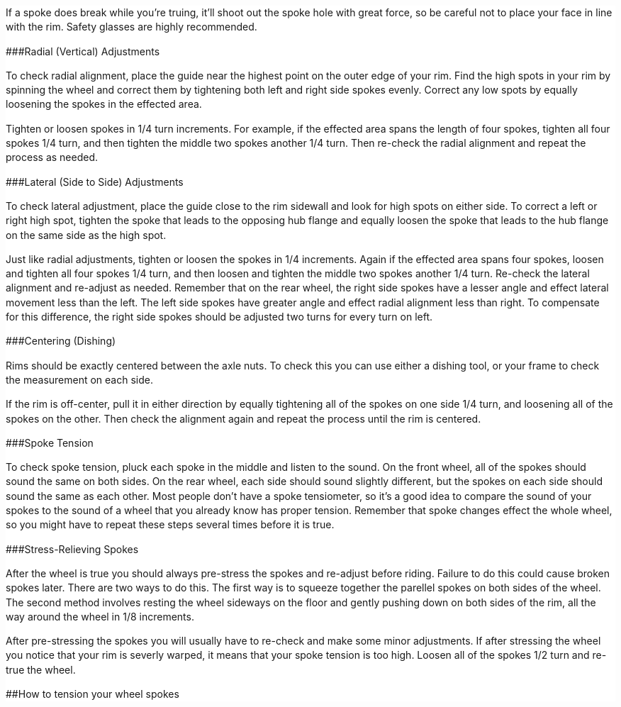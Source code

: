 If a spoke does break while you’re truing, it’ll shoot out the spoke hole with great force, so be careful not to place your face in line with the rim. Safety glasses are highly recommended.

###Radial (Vertical) Adjustments

To check radial alignment, place the guide near the highest point on the outer edge of your rim. Find the high spots in your rim by spinning the wheel and correct them by tightening both left and right side spokes evenly. Correct any low spots by equally loosening the spokes in the effected area.

Tighten or loosen spokes in 1/4 turn increments. For example, if the effected area spans the length of four spokes, tighten all four spokes 1/4 turn, and then tighten the middle two spokes another 1/4 turn. Then re-check the radial alignment and repeat the process as needed.

###Lateral (Side to Side) Adjustments

To check lateral adjustment, place the guide close to the rim sidewall and look for high spots on either side. To correct a left or right high spot, tighten the spoke that leads to the opposing hub flange and equally loosen the spoke that leads to the hub flange on the same side as the high spot.

Just like radial adjustments, tighten or loosen the spokes in 1/4 increments. Again if the effected area spans four spokes, loosen and tighten all four spokes 1/4 turn, and then loosen and tighten the middle two spokes another 1/4 turn.
Re-check the lateral alignment and re-adjust as needed. Remember that on the rear wheel, the right side spokes have a lesser angle and effect lateral movement less than the left. The left side spokes have greater angle and effect radial alignment less than right. To compensate for this difference, the right side spokes should be adjusted two turns for every turn on left.

###Centering (Dishing)

Rims should be exactly centered between the axle nuts. To check this you can use either a dishing tool, or your frame to check the measurement on each side.

If the rim is off-center, pull it in either direction by equally tightening all of the spokes on one side 1/4 turn, and loosening all of the spokes on the other. Then check the alignment again and repeat the process until the rim is centered.

###Spoke Tension

To check spoke tension, pluck each spoke in the middle and listen to the sound. On the front wheel, all of the spokes should sound the same on both sides. On the rear wheel, each side should sound slightly different, but the spokes on each side should sound the same as each other.
Most people don’t have a spoke tensiometer, so it’s a good idea to compare the sound of your spokes to the sound of a wheel that you already know has proper tension. Remember that spoke changes effect the whole wheel, so you might have to repeat these steps several times before it is true.

###Stress-Relieving Spokes

After the wheel is true you should always pre-stress the spokes and re-adjust before riding. Failure to do this could cause broken spokes later. There are two ways to do this. The first way is to squeeze together the parellel spokes on both sides of the wheel. The second method involves resting the wheel sideways on the floor and gently pushing down on both sides of the rim, all the way around the wheel in 1/8 increments.

After pre-stressing the spokes you will usually have to re-check and make some minor adjustments. If after stressing the wheel you notice that your rim is severly warped, it means that your spoke tension is too high. Loosen all of the spokes 1/2 turn and re-true the wheel.

##How to tension your wheel spokes
